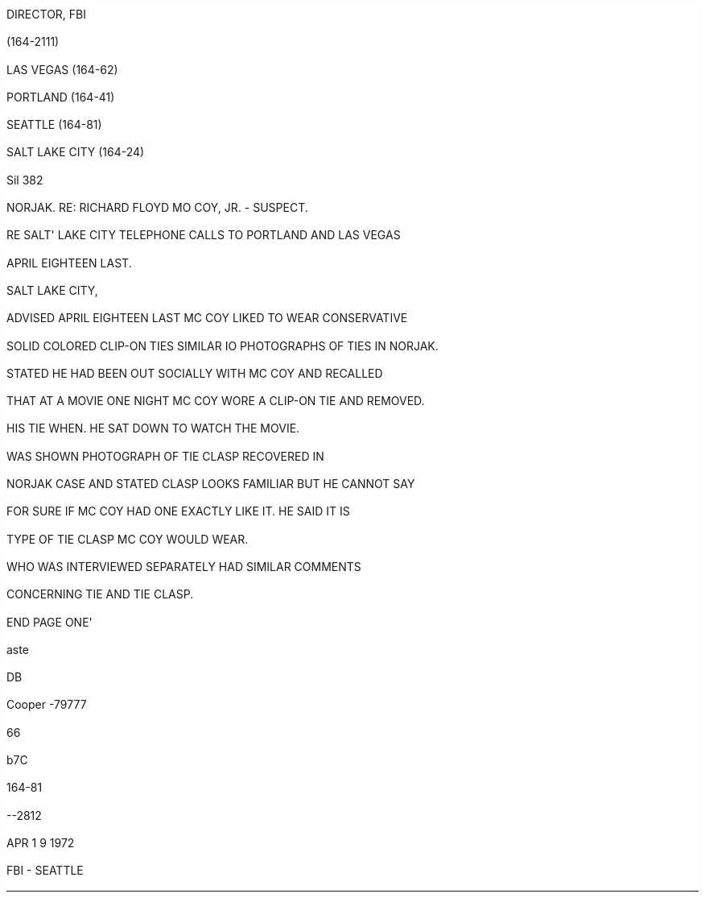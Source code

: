 DIRECTOR, FBI

(164-2111)

LAS VEGAS (164-62)

PORTLAND (164-41)

SEATTLE (164-81)

SALT LAKE CITY (164-24)

Sil 382

NORJAK. RE: RICHARD FLOYD MO COY, JR. - SUSPECT.

RE SALT' LAKE CITY TELEPHONE CALLS TO PORTLAND AND LAS VEGAS

APRIL EIGHTEEN LAST.

SALT LAKE CITY,

ADVISED APRIL EIGHTEEN LAST MC COY LIKED TO WEAR CONSERVATIVE

SOLID COLORED CLIP-ON TIES SIMILAR IO PHOTOGRAPHS OF TIES IN NORJAK.

STATED HE HAD BEEN OUT SOCIALLY WITH MC COY AND RECALLED

THAT AT A MOVIE ONE NIGHT MC COY WORE A CLIP-ON TIE AND REMOVED.

HIS TIE WHEN. HE SAT DOWN TO WATCH THE MOVIE.

WAS SHOWN PHOTOGRAPH OF TIE CLASP RECOVERED IN

NORJAK CASE AND STATED CLASP LOOKS FAMILIAR BUT HE CANNOT SAY

FOR SURE IF MC COY HAD ONE EXACTLY LIKE IT. HE SAID IT IS

TYPE OF TIE CLASP MC COY WOULD WEAR.

WHO WAS INTERVIEWED SEPARATELY HAD SIMILAR COMMENTS

CONCERNING TIE AND TIE CLASP.

END PAGE ONE'

aste

DB

Cooper -79777

66

b7C

164-81

--2812

APR 1 9 1972

FBI - SEATTLE

---
